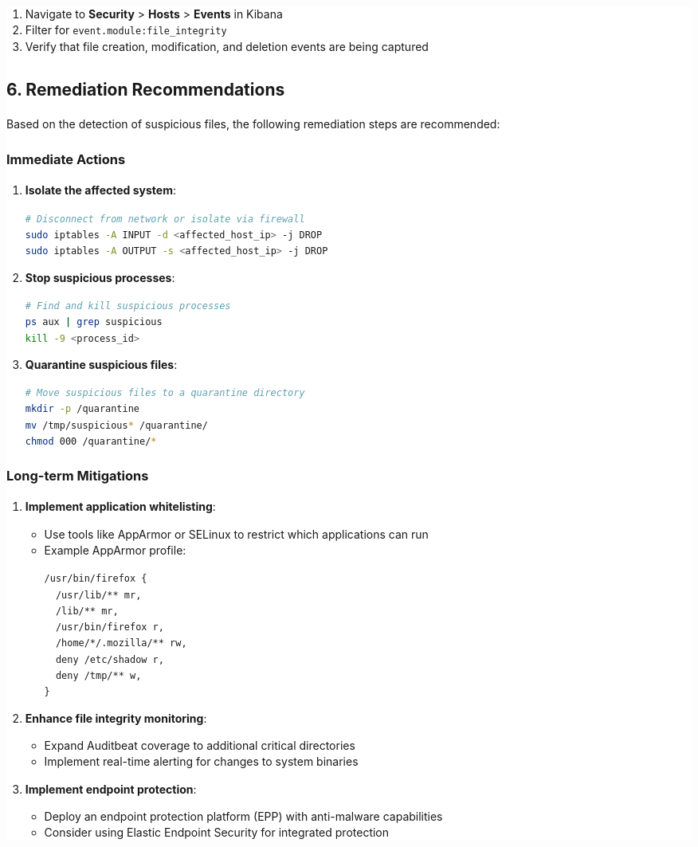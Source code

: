 1. Navigate to **Security** > **Hosts** > **Events** in Kibana
2. Filter for `event.module:file_integrity`
3. Verify that file creation, modification, and deletion events are being captured

## 6. Remediation Recommendations

Based on the detection of suspicious files, the following remediation steps are recommended:

### Immediate Actions

1. **Isolate the affected system**:
   ```bash
   # Disconnect from network or isolate via firewall
   sudo iptables -A INPUT -d <affected_host_ip> -j DROP
   sudo iptables -A OUTPUT -s <affected_host_ip> -j DROP
   ```

2. **Stop suspicious processes**:
   ```bash
   # Find and kill suspicious processes
   ps aux | grep suspicious
   kill -9 <process_id>
   ```

3. **Quarantine suspicious files**:
   ```bash
   # Move suspicious files to a quarantine directory
   mkdir -p /quarantine
   mv /tmp/suspicious* /quarantine/
   chmod 000 /quarantine/*
   ```

### Long-term Mitigations

1. **Implement application whitelisting**:
   - Use tools like AppArmor or SELinux to restrict which applications can run
   - Example AppArmor profile:
     ```
     /usr/bin/firefox {
       /usr/lib/** mr,
       /lib/** mr,
       /usr/bin/firefox r,
       /home/*/.mozilla/** rw,
       deny /etc/shadow r,
       deny /tmp/** w,
     }
     ```

2. **Enhance file integrity monitoring**:
   - Expand Auditbeat coverage to additional critical directories
   - Implement real-time alerting for changes to system binaries

3. **Implement endpoint protection**:
   - Deploy an endpoint protection platform (EPP) with anti-malware capabilities
   - Consider using Elastic Endpoint Security for integrated protection

